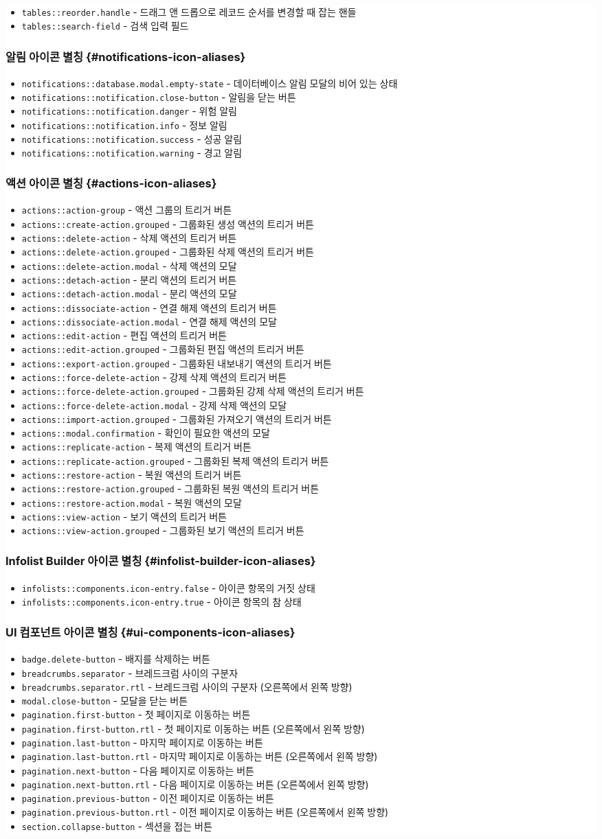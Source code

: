 - `tables::reorder.handle` - 드래그 앤 드롭으로 레코드 순서를 변경할 때 잡는 핸들
- `tables::search-field` - 검색 입력 필드

### 알림 아이콘 별칭 {#notifications-icon-aliases}

- `notifications::database.modal.empty-state` - 데이터베이스 알림 모달의 비어 있는 상태
- `notifications::notification.close-button` - 알림을 닫는 버튼
- `notifications::notification.danger` - 위험 알림
- `notifications::notification.info` - 정보 알림
- `notifications::notification.success` - 성공 알림
- `notifications::notification.warning` - 경고 알림

### 액션 아이콘 별칭 {#actions-icon-aliases}

- `actions::action-group` - 액션 그룹의 트리거 버튼
- `actions::create-action.grouped` - 그룹화된 생성 액션의 트리거 버튼
- `actions::delete-action` - 삭제 액션의 트리거 버튼
- `actions::delete-action.grouped` - 그룹화된 삭제 액션의 트리거 버튼
- `actions::delete-action.modal` - 삭제 액션의 모달
- `actions::detach-action` - 분리 액션의 트리거 버튼
- `actions::detach-action.modal` - 분리 액션의 모달
- `actions::dissociate-action` - 연결 해제 액션의 트리거 버튼
- `actions::dissociate-action.modal` - 연결 해제 액션의 모달
- `actions::edit-action` - 편집 액션의 트리거 버튼
- `actions::edit-action.grouped` - 그룹화된 편집 액션의 트리거 버튼
- `actions::export-action.grouped` - 그룹화된 내보내기 액션의 트리거 버튼
- `actions::force-delete-action` - 강제 삭제 액션의 트리거 버튼
- `actions::force-delete-action.grouped` - 그룹화된 강제 삭제 액션의 트리거 버튼
- `actions::force-delete-action.modal` - 강제 삭제 액션의 모달
- `actions::import-action.grouped` - 그룹화된 가져오기 액션의 트리거 버튼
- `actions::modal.confirmation` - 확인이 필요한 액션의 모달
- `actions::replicate-action` - 복제 액션의 트리거 버튼
- `actions::replicate-action.grouped` - 그룹화된 복제 액션의 트리거 버튼
- `actions::restore-action` - 복원 액션의 트리거 버튼
- `actions::restore-action.grouped` - 그룹화된 복원 액션의 트리거 버튼
- `actions::restore-action.modal` - 복원 액션의 모달
- `actions::view-action` - 보기 액션의 트리거 버튼
- `actions::view-action.grouped` - 그룹화된 보기 액션의 트리거 버튼

### Infolist Builder 아이콘 별칭 {#infolist-builder-icon-aliases}

- `infolists::components.icon-entry.false` - 아이콘 항목의 거짓 상태
- `infolists::components.icon-entry.true` - 아이콘 항목의 참 상태

### UI 컴포넌트 아이콘 별칭 {#ui-components-icon-aliases}

- `badge.delete-button` - 배지를 삭제하는 버튼
- `breadcrumbs.separator` - 브레드크럼 사이의 구분자
- `breadcrumbs.separator.rtl` - 브레드크럼 사이의 구분자 (오른쪽에서 왼쪽 방향)
- `modal.close-button` - 모달을 닫는 버튼
- `pagination.first-button` - 첫 페이지로 이동하는 버튼
- `pagination.first-button.rtl` - 첫 페이지로 이동하는 버튼 (오른쪽에서 왼쪽 방향)
- `pagination.last-button` - 마지막 페이지로 이동하는 버튼
- `pagination.last-button.rtl` - 마지막 페이지로 이동하는 버튼 (오른쪽에서 왼쪽 방향)
- `pagination.next-button` - 다음 페이지로 이동하는 버튼
- `pagination.next-button.rtl` - 다음 페이지로 이동하는 버튼 (오른쪽에서 왼쪽 방향)
- `pagination.previous-button` - 이전 페이지로 이동하는 버튼
- `pagination.previous-button.rtl` - 이전 페이지로 이동하는 버튼 (오른쪽에서 왼쪽 방향)
- `section.collapse-button` - 섹션을 접는 버튼

